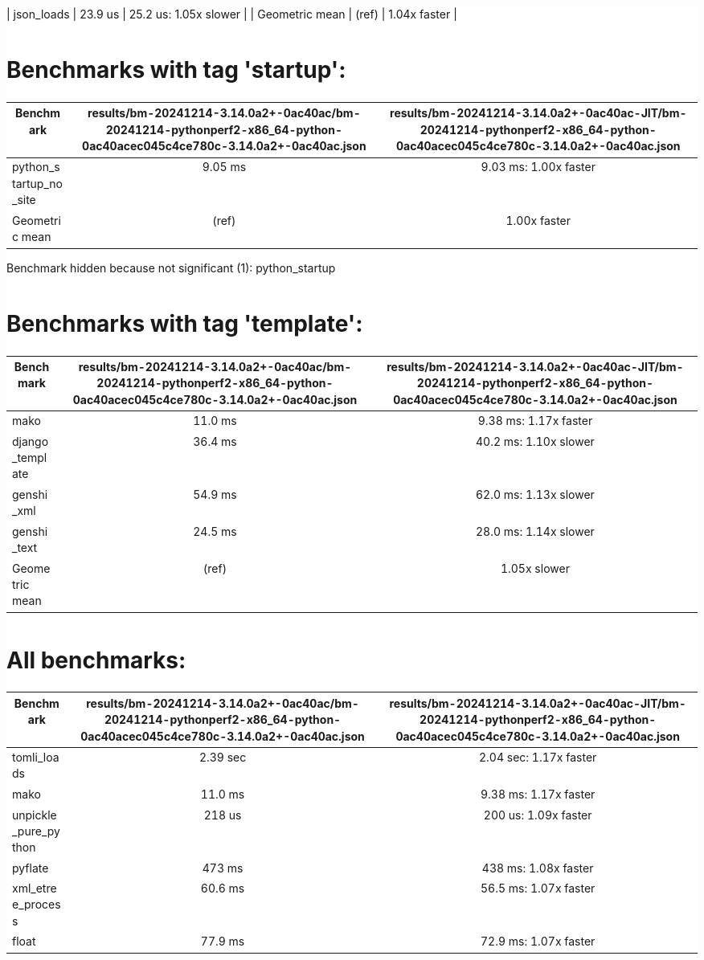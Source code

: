 | json_loads           | 23.9 us                                                                                                                 | 25.2 us: 1.05x slower                                                                                                       |
| Geometric mean       | (ref)                                                                                                                   | 1.04x faster                                                                                                                |

Benchmarks with tag 'startup':
==============================

| Benchmark              | results/bm-20241214-3.14.0a2+-0ac40ac/bm-20241214-pythonperf2-x86_64-python-0ac40acec045c4ce780c-3.14.0a2+-0ac40ac.json | results/bm-20241214-3.14.0a2+-0ac40ac-JIT/bm-20241214-pythonperf2-x86_64-python-0ac40acec045c4ce780c-3.14.0a2+-0ac40ac.json |
|------------------------|:-----------------------------------------------------------------------------------------------------------------------:|:---------------------------------------------------------------------------------------------------------------------------:|
| python_startup_no_site | 9.05 ms                                                                                                                 | 9.03 ms: 1.00x faster                                                                                                       |
| Geometric mean         | (ref)                                                                                                                   | 1.00x faster                                                                                                                |

Benchmark hidden because not significant (1): python_startup

Benchmarks with tag 'template':
===============================

| Benchmark       | results/bm-20241214-3.14.0a2+-0ac40ac/bm-20241214-pythonperf2-x86_64-python-0ac40acec045c4ce780c-3.14.0a2+-0ac40ac.json | results/bm-20241214-3.14.0a2+-0ac40ac-JIT/bm-20241214-pythonperf2-x86_64-python-0ac40acec045c4ce780c-3.14.0a2+-0ac40ac.json |
|-----------------|:-----------------------------------------------------------------------------------------------------------------------:|:---------------------------------------------------------------------------------------------------------------------------:|
| mako            | 11.0 ms                                                                                                                 | 9.38 ms: 1.17x faster                                                                                                       |
| django_template | 36.4 ms                                                                                                                 | 40.2 ms: 1.10x slower                                                                                                       |
| genshi_xml      | 54.9 ms                                                                                                                 | 62.0 ms: 1.13x slower                                                                                                       |
| genshi_text     | 24.5 ms                                                                                                                 | 28.0 ms: 1.14x slower                                                                                                       |
| Geometric mean  | (ref)                                                                                                                   | 1.05x slower                                                                                                                |

All benchmarks:
===============

| Benchmark                  | results/bm-20241214-3.14.0a2+-0ac40ac/bm-20241214-pythonperf2-x86_64-python-0ac40acec045c4ce780c-3.14.0a2+-0ac40ac.json | results/bm-20241214-3.14.0a2+-0ac40ac-JIT/bm-20241214-pythonperf2-x86_64-python-0ac40acec045c4ce780c-3.14.0a2+-0ac40ac.json |
|----------------------------|:-----------------------------------------------------------------------------------------------------------------------:|:---------------------------------------------------------------------------------------------------------------------------:|
| tomli_loads                | 2.39 sec                                                                                                                | 2.04 sec: 1.17x faster                                                                                                      |
| mako                       | 11.0 ms                                                                                                                 | 9.38 ms: 1.17x faster                                                                                                       |
| unpickle_pure_python       | 218 us                                                                                                                  | 200 us: 1.09x faster                                                                                                        |
| pyflate                    | 473 ms                                                                                                                  | 438 ms: 1.08x faster                                                                                                        |
| xml_etree_process          | 60.6 ms                                                                                                                 | 56.5 ms: 1.07x faster                                                                                                       |
| float                      | 77.9 ms                                                                                                                 | 72.9 ms: 1.07x faster                                                                                                       |